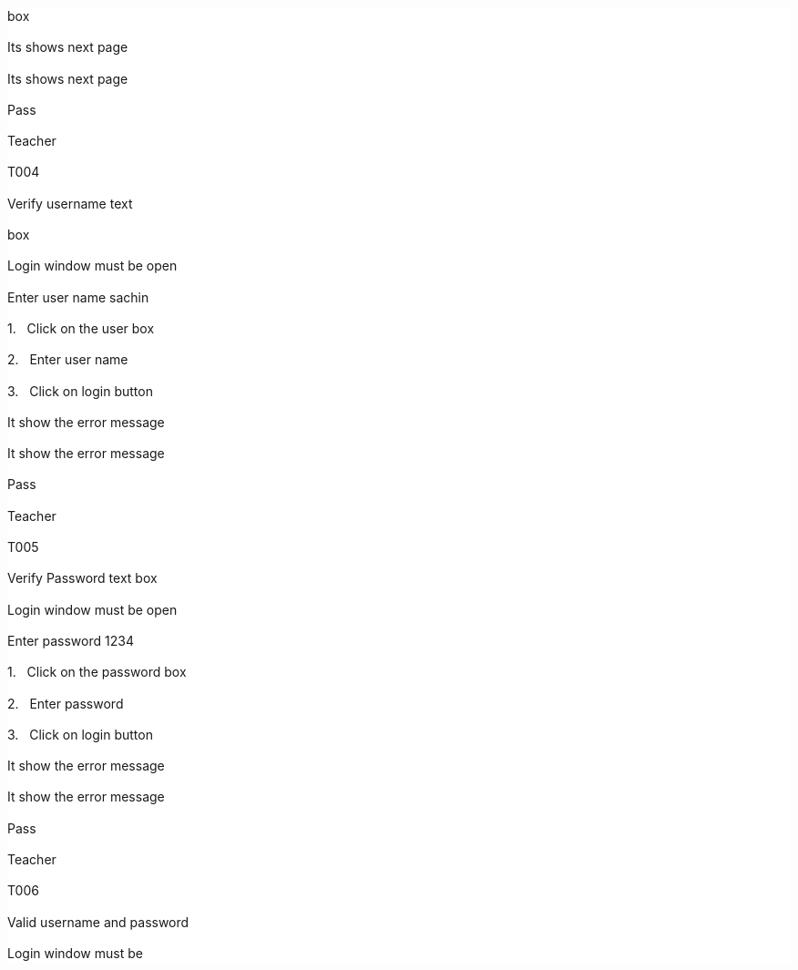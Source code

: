 box</span></p></td><td class="c46" colspan="1" rowspan="1"><p class="c25"><span class="c17 c18">Its shows next page</span></p></td><td class="c52" colspan="1" rowspan="1"><p class="c25"><span class="c17 c18">Its shows next page</span></p></td><td class="c67" colspan="1" rowspan="1"><p class="c29"><span class="c17 c18">Pass</span></p></td></tr><tr class="c63"><td class="c43" colspan="1" rowspan="1"><p class="c25"><span class="c17 c18">Teacher</span></p></td><td class="c82" colspan="1" rowspan="1"><p class="c25"><span class="c17 c18">T004</span></p></td><td class="c46" colspan="1" rowspan="1"><p class="c25"><span class="c17 c18">Verify username text</span></p><p class="c25"><span class="c17 c18">box</span></p></td><td class="c45" colspan="1" rowspan="1"><p class="c25"><span class="c17 c18">Login window must be open</span></p></td><td class="c45" colspan="1" rowspan="1"><p class="c25"><span class="c17 c18">Enter user name sachin</span></p></td><td class="c46" colspan="1" rowspan="1"><p class="c25 c37"><span class="c9">1.</span><span class="c13">&nbsp; &nbsp;</span><span class="c17 c18">Click on the user box</span></p><p class="c25 c37"><span class="c9">2.</span><span class="c13">&nbsp; &nbsp;</span><span class="c17 c18">Enter user name</span></p><p class="c25 c37"><span class="c9">3.</span><span class="c13">&nbsp; &nbsp;</span><span class="c17 c18">Click on login button</span></p></td><td class="c46" colspan="1" rowspan="1"><p class="c25"><span class="c17 c18">It show the error message</span></p></td><td class="c52" colspan="1" rowspan="1"><p class="c25"><span class="c17 c18">It show the error message</span></p></td><td class="c67" colspan="1" rowspan="1"><p class="c29"><span class="c17 c18">Pass</span></p></td></tr><tr class="c111"><td class="c43" colspan="1" rowspan="1"><p class="c25"><span class="c17 c18">Teacher</span></p></td><td class="c82" colspan="1" rowspan="1"><p class="c25"><span class="c17 c18">T005</span></p></td><td class="c46" colspan="1" rowspan="1"><p class="c25"><span class="c17 c18">Verify Password text box</span></p></td><td class="c45" colspan="1" rowspan="1"><p class="c25"><span class="c17 c18">Login window must be open</span></p></td><td class="c45" colspan="1" rowspan="1"><p class="c25"><span class="c17 c18">Enter password 1234</span></p></td><td class="c46" colspan="1" rowspan="1"><p class="c6 c60 c44"><span class="c9">1.</span><span class="c13">&nbsp; &nbsp;</span><span class="c17 c18">Click on the password box</span></p><p class="c6 c60 c44"><span class="c9">2.</span><span class="c13">&nbsp; &nbsp;</span><span class="c17 c18">Enter password</span></p><p class="c6 c44 c60"><span class="c9">3.</span><span class="c13">&nbsp; &nbsp;</span><span class="c17 c18">Click on login button</span></p></td><td class="c46" colspan="1" rowspan="1"><p class="c25"><span class="c17 c18">It show the error message</span></p></td><td class="c52" colspan="1" rowspan="1"><p class="c25"><span class="c17 c18">It show the error message</span></p></td><td class="c67" colspan="1" rowspan="1"><p class="c29"><span class="c17 c18">Pass</span></p></td></tr><tr class="c84"><td class="c43" colspan="1" rowspan="1"><p class="c25"><span class="c17 c18">Teacher</span></p></td><td class="c82" colspan="1" rowspan="1"><p class="c25"><span class="c17 c18">T006</span></p></td><td class="c46" colspan="1" rowspan="1"><p class="c25"><span class="c17 c18">Valid username and password</span></p></td><td class="c45" colspan="1" rowspan="1"><p class="c25"><span class="c17 c18">Login window must be